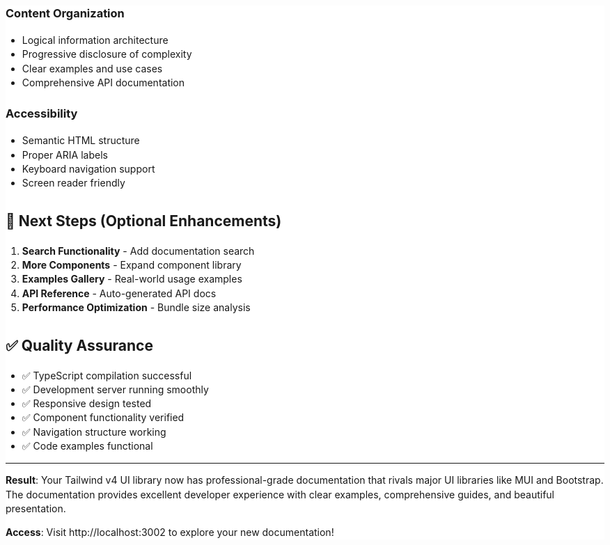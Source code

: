 ### Content Organization
- Logical information architecture
- Progressive disclosure of complexity
- Clear examples and use cases
- Comprehensive API documentation

### Accessibility
- Semantic HTML structure
- Proper ARIA labels
- Keyboard navigation support
- Screen reader friendly

## 🚀 Next Steps (Optional Enhancements)

1. **Search Functionality** - Add documentation search
2. **More Components** - Expand component library
3. **Examples Gallery** - Real-world usage examples
4. **API Reference** - Auto-generated API docs
5. **Performance Optimization** - Bundle size analysis

## ✅ Quality Assurance

- ✅ TypeScript compilation successful
- ✅ Development server running smoothly
- ✅ Responsive design tested
- ✅ Component functionality verified
- ✅ Navigation structure working
- ✅ Code examples functional

---

**Result**: Your Tailwind v4 UI library now has professional-grade documentation that rivals major UI libraries like MUI and Bootstrap. The documentation provides excellent developer experience with clear examples, comprehensive guides, and beautiful presentation.

**Access**: Visit http://localhost:3002 to explore your new documentation!
